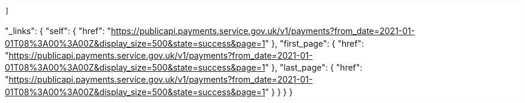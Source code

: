     ]
  "_links": {
    "self": {
      "href": "https://publicapi.payments.service.gov.uk/v1/payments?from_date=2021-01-01T08%3A00%3A00Z&display_size=500&state=success&page=1"
        },
      "first_page": {
            "href": "https://publicapi.payments.service.gov.uk/v1/payments?from_date=2021-01-01T08%3A00%3A00Z&display_size=500&state=success&page=1"
      },
      "last_page": {
            "href": "https://publicapi.payments.service.gov.uk/v1/payments?from_date=2021-01-01T08%3A00%3A00Z&display_size=500&state=success&page=1"
      }
    }
  }
}
        </sample>
    </response>
</api-endpoint>
